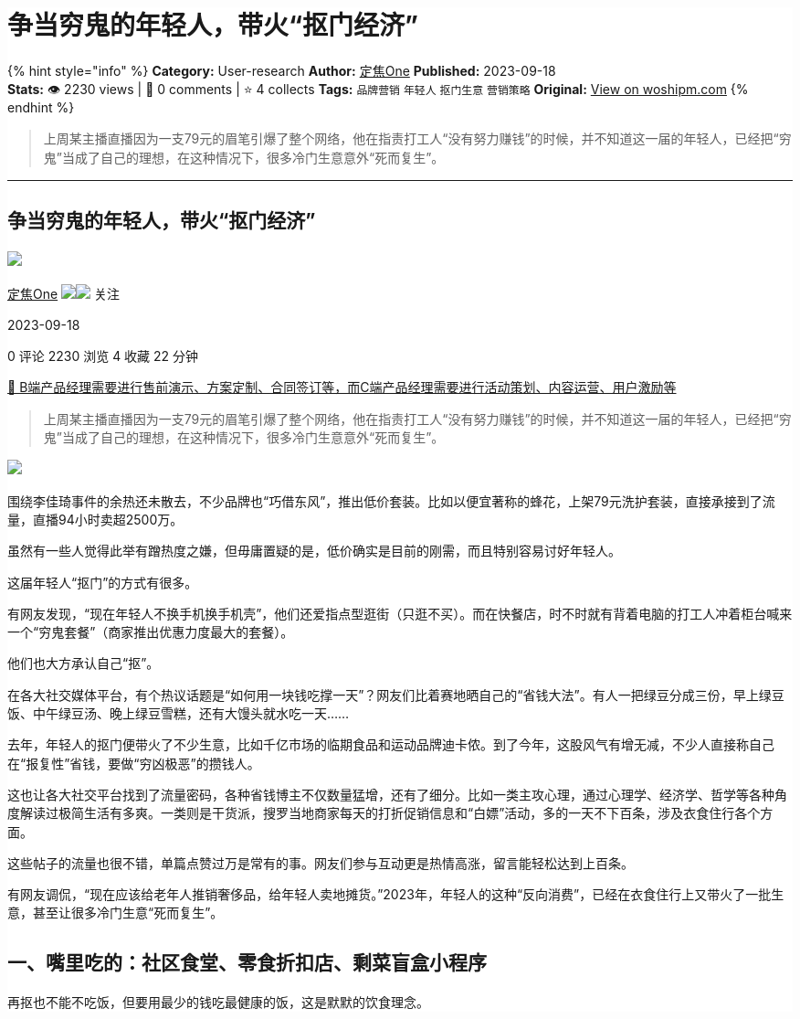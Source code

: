 # 争当穷鬼的年轻人，带火“抠门经济”
{% hint style="info" %}
**Category:** User-research
**Author:** [定焦One](https://www.woshipm.com/u/1528194)
**Published:** 2023-09-18  
**Stats:** 👁️ 2230 views | 💬 0 comments | ⭐ 4 collects
**Tags:** `品牌营销` `年轻人` `抠门生意` `营销策略`
**Original:** [View on woshipm.com](https://www.woshipm.com/user-research/5905869.html)
{% endhint %}
> 上周某主播直播因为一支79元的眉笔引爆了整个网络，他在指责打工人“没有努力赚钱”的时候，并不知道这一届的年轻人，已经把“穷鬼”当成了自己的理想，在这种情况下，很多冷门生意意外“死而复生”。

---

## 争当穷鬼的年轻人，带火“抠门经济”

[![](https://static.woshipm.com/view/woshipm_api_def_20230712135556_7756.jpg?imageView2/1/w/72/h/72/q/100)](https://www.woshipm.com/u/1528194)

[定焦One](https://www.woshipm.com/u/1528194) ![](https://static.woshipm.com/tag/1122_1@2x.png)![](https://static.woshipm.com/tag/2105_1@2x.png) 关注

2023-09-18

0 评论 2230 浏览 4 收藏 22 分钟

[🔗 B端产品经理需要进行售前演示、方案定制、合同签订等，而C端产品经理需要进行活动策划、内容运营、用户激励等](https://ke.qidianla.com/courses/bcpm)

> 上周某主播直播因为一支79元的眉笔引爆了整个网络，他在指责打工人“没有努力赚钱”的时候，并不知道这一届的年轻人，已经把“穷鬼”当成了自己的理想，在这种情况下，很多冷门生意意外“死而复生”。

![](https://image.woshipm.com/2023/04/14/70427236-da9e-11ed-9b82-00163e0b5ff3.png)

围绕李佳琦事件的余热还未散去，不少品牌也“巧借东风”，推出低价套装。比如以便宜著称的蜂花，上架79元洗护套装，直接承接到了流量，直播94小时卖超2500万。

虽然有一些人觉得此举有蹭热度之嫌，但毋庸置疑的是，低价确实是目前的刚需，而且特别容易讨好年轻人。

这届年轻人“抠门”的方式有很多。

有网友发现，“现在年轻人不换手机换手机壳”，他们还爱指点型逛街（只逛不买）。而在快餐店，时不时就有背着电脑的打工人冲着柜台喊来一个“穷鬼套餐”（商家推出优惠力度最大的套餐）。

他们也大方承认自己“抠”。

在各大社交媒体平台，有个热议话题是“如何用一块钱吃撑一天”？网友们比着赛地晒自己的“省钱大法”。有人一把绿豆分成三份，早上绿豆饭、中午绿豆汤、晚上绿豆雪糕，还有大馒头就水吃一天……

去年，年轻人的抠门便带火了不少生意，比如千亿市场的临期食品和运动品牌迪卡侬。到了今年，这股风气有增无减，不少人直接称自己在“报复性”省钱，要做“穷凶极恶”的攒钱人。

这也让各大社交平台找到了流量密码，各种省钱博主不仅数量猛增，还有了细分。比如一类主攻心理，通过心理学、经济学、哲学等各种角度解读过极简生活有多爽。一类则是干货派，搜罗当地商家每天的打折促销信息和“白嫖”活动，多的一天不下百条，涉及衣食住行各个方面。

这些帖子的流量也很不错，单篇点赞过万是常有的事。网友们参与互动更是热情高涨，留言能轻松达到上百条。

有网友调侃，“现在应该给老年人推销奢侈品，给年轻人卖地摊货。”2023年，年轻人的这种“反向消费”，已经在衣食住行上又带火了一批生意，甚至让很多冷门生意“死而复生”。

## 一、嘴里吃的：社区食堂、零食折扣店、剩菜盲盒小程序

再抠也不能不吃饭，但要用最少的钱吃最健康的饭，这是默默的饮食理念。
